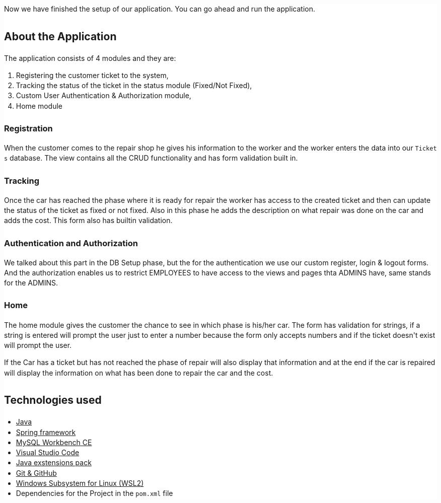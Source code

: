 
Now we have finished the setup of our application. You can go ahead and run the application.



## About the Application

The application consists of 4 modules and they are:
1. Registering the customer ticket to the system,
2. Tracking the status of the ticket in the status module (Fixed/Not Fixed),
3. Custom User Authentication & Authorization module,
4. Home module

### Registration

When the customer comes to the repair shop he gives his information to the worker and the worker enters the data into our `Tickets` database. The view contains all the CRUD functionality and has form validation built in.


### Tracking

Once the car has reached the phase where it is ready for repair the worker has access to the created ticket and then can update the status of the ticket as fixed or not fixed. Also in this phase he adds the description on what repair was done on the car and adds the cost. This form also has builtin validation.

### Authentication and Authorization

We talked about this part in the DB Setup phase, but the for the authentication we use our custom register, login & logout forms. And the authorization enables us to restrict EMPLOYEES to have access to the views and pages thta ADMINS have, same stands for the ADMINS.

### Home

The home module gives the customer the chance to see in which phase is his/her car. The form has validation for strings, if a string is entered will prompt the user just to enter a number because the form only accepts numbers and if the ticket doesn't exist will prompt the user.

If the Car has a ticket but has not reached the phase of repair will also display that information and at the end if the car is repaired will display the information on what has been done to repair the car and the cost.


## Technologies used

* [Java](https://www.java.com/en/)
* [Spring framework](https://spring.io/)
* [MySQL Workbench CE](https://www.mysql.com/products/workbench/)
* [Visual Studio Code](https://code.visualstudio.com/)
* [Java exstensions pack](https://marketplace.visualstudio.com/items?itemName=vscjava.vscode-java-pack)
* [Git & GitHub](https://github.com/)
* [Windows Subsystem for Linux (WSL2)](https://docs.microsoft.com/en-us/windows/wsl/)
* Dependencies for the Project in the `pom.xml` file